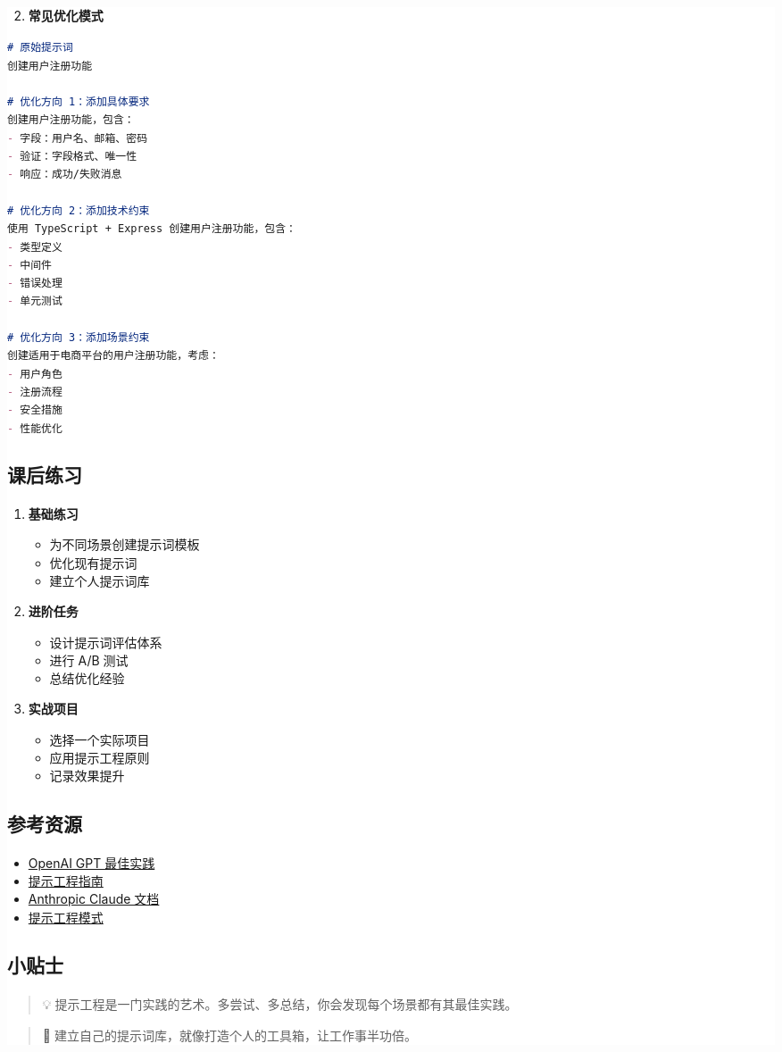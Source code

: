 ```python
```

2. **常见优化模式**

```markdown
# 原始提示词
创建用户注册功能

# 优化方向 1：添加具体要求
创建用户注册功能，包含：
- 字段：用户名、邮箱、密码
- 验证：字段格式、唯一性
- 响应：成功/失败消息

# 优化方向 2：添加技术约束
使用 TypeScript + Express 创建用户注册功能，包含：
- 类型定义
- 中间件
- 错误处理
- 单元测试

# 优化方向 3：添加场景约束
创建适用于电商平台的用户注册功能，考虑：
- 用户角色
- 注册流程
- 安全措施
- 性能优化
```

## 课后练习

1. **基础练习**
   - 为不同场景创建提示词模板
   - 优化现有提示词
   - 建立个人提示词库

2. **进阶任务**
   - 设计提示词评估体系
   - 进行 A/B 测试
   - 总结优化经验

3. **实战项目**
   - 选择一个实际项目
   - 应用提示工程原则
   - 记录效果提升

## 参考资源

- [OpenAI GPT 最佳实践](https://platform.openai.com/docs/guides/gpt-best-practices)
- [提示工程指南](https://www.promptingguide.ai/)
- [Anthropic Claude 文档](https://www.anthropic.com/index/claude-tips-prompting)
- [提示工程模式](https://arxiv.org/abs/2102.09690)

## 小贴士

> 💡 提示工程是一门实践的艺术。多尝试、多总结，你会发现每个场景都有其最佳实践。

> 🎯 建立自己的提示词库，就像打造个人的工具箱，让工作事半功倍。 
